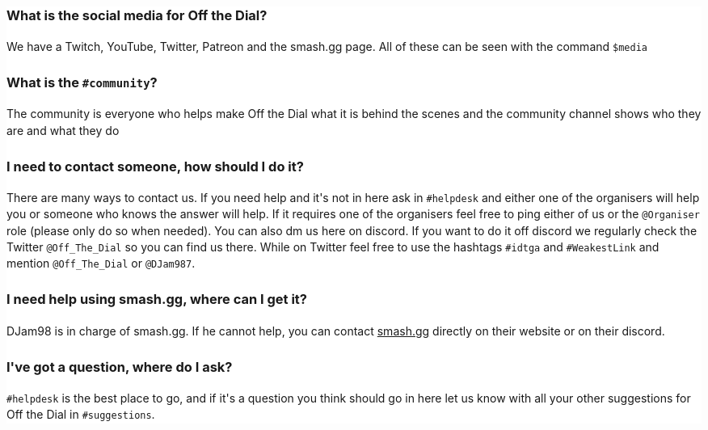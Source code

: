 ### What is the social media for Off the Dial?
We have a Twitch, YouTube, Twitter, Patreon and the smash.gg page. All of these can be seen with the command `$media`

### What is the `#community`?
The community is everyone who helps make Off the Dial what it is behind the scenes and the community channel shows who they are and what they do

### I need to contact someone, how should I do it?
There are many ways to contact us. If you need help and it's not in here ask in `#helpdesk` and either one of the organisers will help you or someone who knows the answer will help. If it requires one of the organisers feel free to ping either of us or the `@Organiser` role (please only do so when needed). You can also dm us here on discord. If you want to do it off discord we regularly check the Twitter `@Off_The_Dial` so you can find us there. While on Twitter feel free to use the hashtags `#idtga` and `#WeakestLink` and mention `@Off_The_Dial` or `@DJam987`.

### I need help using smash.gg, where can I get it?
DJam98 is in charge of smash.gg. If he cannot help, you can contact [smash.gg](https://help.smash.gg/) directly on their website or on their discord.

### I've got a question, where do I ask?
`#helpdesk` is the best place to go, and if it's a question you think should go in here let us know with all your other suggestions for Off the Dial in `#suggestions`.